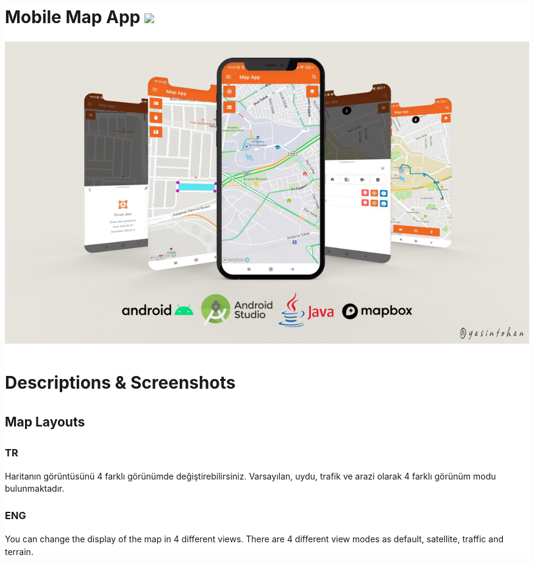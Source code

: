#  Mobile Map App <img src="http://img.shields.io/badge/-Java-F89820?style=flat&logo=java&logoColor=white">

<img src = "/images/banner.jpg" height="100%" width="100%">

# Descriptions & Screenshots

## Map Layouts

### TR
Haritanın görüntüsünü 4 farklı görünümde değiştirebilirsiniz. Varsayılan, uydu, trafik ve arazi olarak 4 farklı görünüm modu bulunmaktadır.

### ENG
You can change the display of the map in 4 different views. There are 4 different view modes as default, satellite, traffic and terrain.

